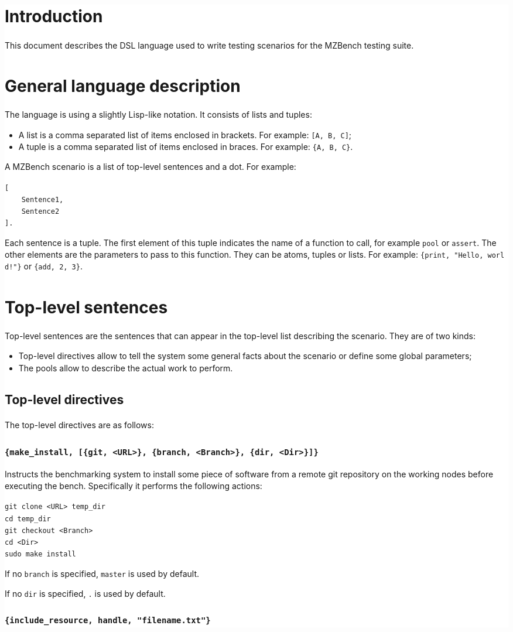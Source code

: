 # Introduction

This document describes the DSL language used to write testing scenarios for the MZBench testing suite.

# General language description

The language is using a slightly Lisp-like notation. It consists of lists and tuples:

  * A list is a comma separated list of items enclosed in brackets. For example: `[A, B, C]`;
  * A tuple is a comma separated list of items enclosed in braces. For example: `{A, B, C}`.

A MZBench scenario is a list of top-level sentences and a dot. For example: 

    [
        Sentence1, 
        Sentence2
    ].

Each sentence is a tuple. The first element of this tuple indicates the name of a function to call, for example `pool` or `assert`. The other elements are the parameters to pass to this function. They can be atoms, tuples or lists. For example: `{print, "Hello, world!"}` or `{add, 2, 3}`.

# Top-level sentences

Top-level sentences are the sentences that can appear in the top-level list describing the scenario. They are of two kinds:

  * Top-level directives allow to tell the system some general facts about the scenario or define some global parameters;
  * The pools allow to describe the actual work to perform.

## Top-level directives

The top-level directives are as follows:

### `{make_install, [{git, <URL>}, {branch, <Branch>}, {dir, <Dir>}]}`

Instructs the benchmarking system to install some piece of software from a remote git repository on the working nodes before executing the bench. Specifically it performs the following actions:

    git clone <URL> temp_dir
    cd temp_dir
    git checkout <Branch>
    cd <Dir>
    sudo make install

If no `branch` is specified, `master` is used by default.

If no `dir` is specified, `.` is used by default.

### `{include_resource, handle, "filename.txt"}` 
